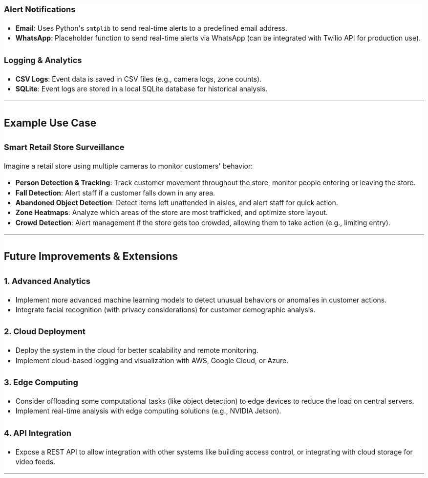 ### **Alert Notifications**
- **Email**: Uses Python's `smtplib` to send real-time alerts to a predefined email address.
- **WhatsApp**: Placeholder function to send real-time alerts via WhatsApp (can be integrated with Twilio API for production use).

### **Logging & Analytics**
- **CSV Logs**: Event data is saved in CSV files (e.g., camera logs, zone counts).
- **SQLite**: Event logs are stored in a local SQLite database for historical analysis.

---

## Example Use Case

### **Smart Retail Store Surveillance**

Imagine a retail store using multiple cameras to monitor customers' behavior:

- **Person Detection & Tracking**: Track customer movement throughout the store, monitor people entering or leaving the store.
- **Fall Detection**: Alert staff if a customer falls down in any area.
- **Abandoned Object Detection**: Detect items left unattended in aisles, and alert staff for quick action.
- **Zone Heatmaps**: Analyze which areas of the store are most trafficked, and optimize store layout.
- **Crowd Detection**: Alert management if the store gets too crowded, allowing them to take action (e.g., limiting entry).

---

## Future Improvements & Extensions

### **1. Advanced Analytics**
   - Implement more advanced machine learning models to detect unusual behaviors or anomalies in customer actions.
   - Integrate facial recognition (with privacy considerations) for customer demographic analysis.

### **2. Cloud Deployment**
   - Deploy the system in the cloud for better scalability and remote monitoring.
   - Implement cloud-based logging and visualization with AWS, Google Cloud, or Azure.

### **3. Edge Computing**
   - Consider offloading some computational tasks (like object detection) to edge devices to reduce the load on central servers.
   - Implement real-time analysis with edge computing solutions (e.g., NVIDIA Jetson).

### **4. API Integration**
   - Expose a REST API to allow integration with other systems like building access control, or integrating with cloud storage for video feeds.

---
